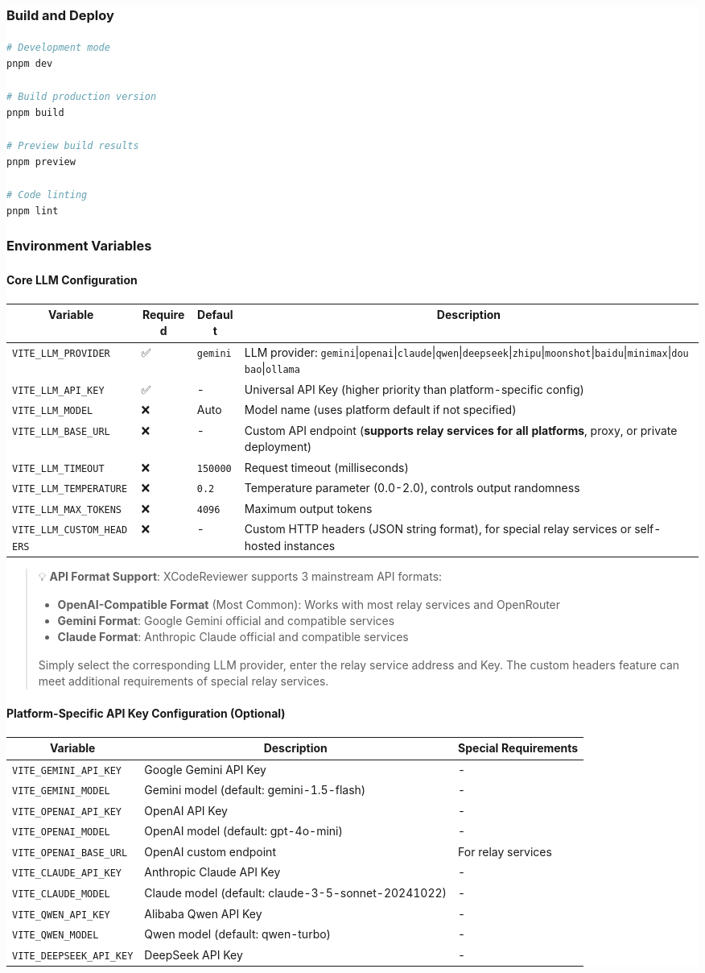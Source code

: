 ### Build and Deploy
```bash
# Development mode
pnpm dev

# Build production version
pnpm build

# Preview build results
pnpm preview

# Code linting
pnpm lint
```

### Environment Variables

#### Core LLM Configuration
| Variable | Required | Default | Description |
|----------|----------|---------|-------------|
| `VITE_LLM_PROVIDER` | ✅ | `gemini` | LLM provider: `gemini`\|`openai`\|`claude`\|`qwen`\|`deepseek`\|`zhipu`\|`moonshot`\|`baidu`\|`minimax`\|`doubao`\|`ollama` |
| `VITE_LLM_API_KEY` | ✅ | - | Universal API Key (higher priority than platform-specific config) |
| `VITE_LLM_MODEL` | ❌ | Auto | Model name (uses platform default if not specified) |
| `VITE_LLM_BASE_URL` | ❌ | - | Custom API endpoint (**supports relay services for all platforms**, proxy, or private deployment) |
| `VITE_LLM_TIMEOUT` | ❌ | `150000` | Request timeout (milliseconds) |
| `VITE_LLM_TEMPERATURE` | ❌ | `0.2` | Temperature parameter (0.0-2.0), controls output randomness |
| `VITE_LLM_MAX_TOKENS` | ❌ | `4096` | Maximum output tokens |
| `VITE_LLM_CUSTOM_HEADERS` | ❌ | - | Custom HTTP headers (JSON string format), for special relay services or self-hosted instances |

> 💡 **API Format Support**: XCodeReviewer supports 3 mainstream API formats:
> - **OpenAI-Compatible Format** (Most Common): Works with most relay services and OpenRouter
> - **Gemini Format**: Google Gemini official and compatible services
> - **Claude Format**: Anthropic Claude official and compatible services
> 
> Simply select the corresponding LLM provider, enter the relay service address and Key. The custom headers feature can meet additional requirements of special relay services.

#### Platform-Specific API Key Configuration (Optional)
| Variable | Description | Special Requirements |
|----------|-------------|---------------------|
| `VITE_GEMINI_API_KEY` | Google Gemini API Key | - |
| `VITE_GEMINI_MODEL` | Gemini model (default: gemini-1.5-flash) | - |
| `VITE_OPENAI_API_KEY` | OpenAI API Key | - |
| `VITE_OPENAI_MODEL` | OpenAI model (default: gpt-4o-mini) | - |
| `VITE_OPENAI_BASE_URL` | OpenAI custom endpoint | For relay services |
| `VITE_CLAUDE_API_KEY` | Anthropic Claude API Key | - |
| `VITE_CLAUDE_MODEL` | Claude model (default: claude-3-5-sonnet-20241022) | - |
| `VITE_QWEN_API_KEY` | Alibaba Qwen API Key | - |
| `VITE_QWEN_MODEL` | Qwen model (default: qwen-turbo) | - |
| `VITE_DEEPSEEK_API_KEY` | DeepSeek API Key | - |
